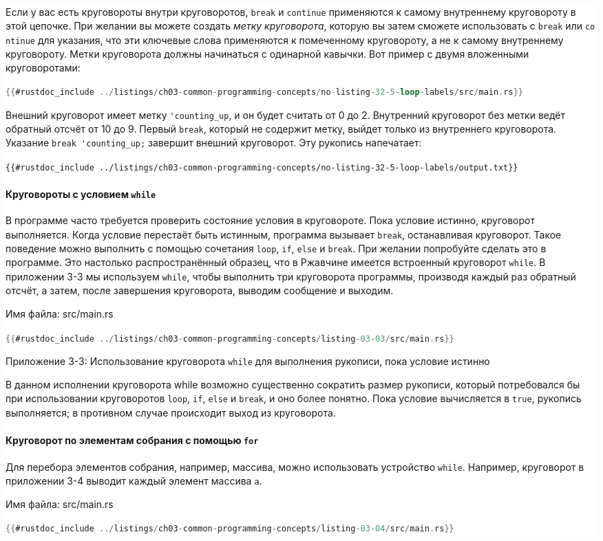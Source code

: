 Если у вас есть круговороты внутри круговоротов, `break` и `continue` применяются к самому внутреннему круговороту в этой цепочке. При желании вы можете создать *метку круговорота*, которую вы затем сможете использовать с `break` или `continue` для указания, что эти ключевые слова применяются к помеченному круговороту, а не к самому внутреннему круговороту. Метки круговорота должны начинаться с одинарной кавычки. Вот пример с двумя вложенными круговоротами:

```rust
{{#rustdoc_include ../listings/ch03-common-programming-concepts/no-listing-32-5-loop-labels/src/main.rs}}
```

Внешний круговорот имеет метку `'counting_up`, и он будет считать от 0 до 2. Внутренний круговорот без метки ведёт обратный отсчёт от 10 до 9. Первый `break`, который не содержит метку, выйдет только из внутреннего круговорота. Указание `break 'counting_up;` завершит внешний круговорот. Эту рукопись напечатает:

```console
{{#rustdoc_include ../listings/ch03-common-programming-concepts/no-listing-32-5-loop-labels/output.txt}}
```

#### Круговороты с условием `while`

В программе часто требуется проверить состояние условия в круговороте. Пока условие истинно, круговорот выполняется. Когда условие перестаёт быть истинным, программа вызывает `break`, останавливая круговорот. Такое поведение можно выполнить с помощью сочетания `loop`, `if`, `else` и `break`. При желании попробуйте сделать это в программе. Это настолько распространённый образец, что в Ржавчине имеется встроенный круговорот `while`. В приложении 3-3 мы используем `while`, чтобы выполнить три круговорота программы, производя каждый раз обратный отсчёт, а затем, после завершения круговорота, выводим                                                                                                                                                                                                                                                                                                            сообщение и выходим.

<span class="filename">Имя файла: src/main.rs</span>

```rust
{{#rustdoc_include ../listings/ch03-common-programming-concepts/listing-03-03/src/main.rs}}
```

<span class="caption">Приложение 3-3: Использование круговорота <code>while</code> для выполнения рукописи, пока условие истинно</span>

В данном исполнении круговорота while возможно существенно сократить размер рукописи, который потребовался бы при использовании круговоротов `loop`, `if`, `else` и `break`, и оно более понятно. Пока условие вычисляется в `true`, рукопись выполняется; в противном случае происходит выход из круговорота.

#### Круговорот по элементам собрания с помощью `for`<a id="looping-through-a-collection-with-for"></a>

Для перебора элементов собрания, например, массива, можно использовать устройство `while`. Например, круговорот в приложении 3-4 выводит каждый элемент массива `a`.

<span class="filename">Имя файла: src/main.rs</span>

```rust
{{#rustdoc_include ../listings/ch03-common-programming-concepts/listing-03-04/src/main.rs}}
```
